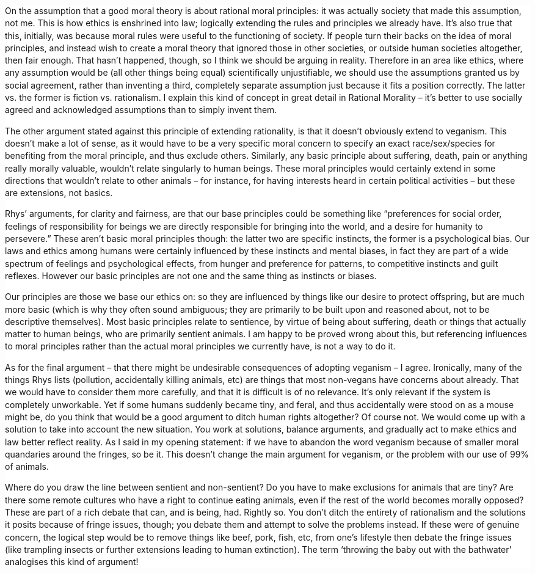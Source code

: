On the assumption that a good moral theory is about rational moral principles: it was actually society that made this assumption, not me. This is how ethics is enshrined into law; logically extending the rules and principles we already have. It’s also true that this, initially, was because moral rules were useful to the functioning of society. If people turn their backs on the idea of moral principles, and instead wish to create a moral theory that ignored those in other societies, or outside human societies altogether, then fair enough. That hasn’t happened, though, so I think we should be arguing in reality. Therefore in an area like ethics, where any assumption would be (all other things being equal) scientifically unjustifiable, we should use the assumptions granted us by social agreement, rather than inventing a third, completely separate assumption just because it fits a position correctly. The latter vs. the former is fiction vs. rationalism. I explain this kind of concept in great detail in Rational Morality – it’s better to use socially agreed and acknowledged assumptions than to simply invent them.
 
The other argument stated against this principle of extending rationality, is that it doesn’t obviously extend to veganism. This doesn’t make a lot of sense, as it would have to be a very specific moral concern to specify an exact race/sex/species for benefiting from the moral principle, and thus exclude others. Similarly, any basic principle about suffering, death, pain or anything really morally valuable, wouldn’t relate singularly to human beings. These moral principles would certainly extend in some directions that wouldn’t relate to other animals – for instance, for having interests heard in certain political activities – but these are extensions, not basics.
 
Rhys’ arguments, for clarity and fairness, are that our base principles could be something like “preferences for social order, feelings of responsibility for beings we are directly responsible for bringing into the world, and a desire for humanity to persevere.” These aren’t basic moral principles though: the latter two are specific instincts, the former is a psychological bias. Our laws and ethics among humans were certainly influenced by these instincts and mental biases, in fact they are part of a wide spectrum of feelings and psychological effects, from hunger and preference for patterns, to competitive instincts and guilt reflexes. However our basic principles are not one and the same thing as instincts or biases.
 
Our principles are those we base our ethics on: so they are influenced by things like our desire to protect offspring, but are much more basic (which is why they often sound ambiguous; they are primarily to be built upon and reasoned about, not to be descriptive themselves). Most basic principles relate to sentience, by virtue of being about suffering, death or things that actually matter to human beings, who are primarily sentient animals. I am happy to be proved wrong about this, but referencing influences to moral principles rather than the actual moral principles we currently have, is not a way to do it.
 
As for the final argument – that there might be undesirable consequences of adopting veganism – I agree. Ironically, many of the things Rhys lists (pollution, accidentally killing animals, etc) are things that most non-vegans have concerns about already. That we would have to consider them more carefully, and that it is difficult is of no relevance. It’s only relevant if the system is completely unworkable. Yet if some humans suddenly became tiny, and feral, and thus accidentally were stood on as a mouse might be, do you think that would be a good argument to ditch human rights altogether? Of course not. We would come up with a solution to take into account the new situation. You work at solutions, balance arguments, and gradually act to make ethics and law better reflect reality. As I said in my opening statement: if we have to abandon the word veganism because of smaller moral quandaries around the fringes, so be it. This doesn’t change the main argument for veganism, or the problem with our use of 99% of animals.
 
Where do you draw the line between sentient and non-sentient? Do you have to make exclusions for animals that are tiny? Are there some remote cultures who have a right to continue eating animals, even if the rest of the world becomes morally opposed? These are part of a rich debate that can, and is being, had. Rightly so. You don’t ditch the entirety of rationalism and the solutions it posits because of fringe issues, though; you debate them and attempt to solve the problems instead. If these were of genuine concern, the logical step would be to remove things like beef, pork, fish, etc, from one’s lifestyle then debate the fringe issues (like trampling insects or further extensions leading to human extinction). The term ‘throwing the baby out with the bathwater’ analogises this kind of argument!
